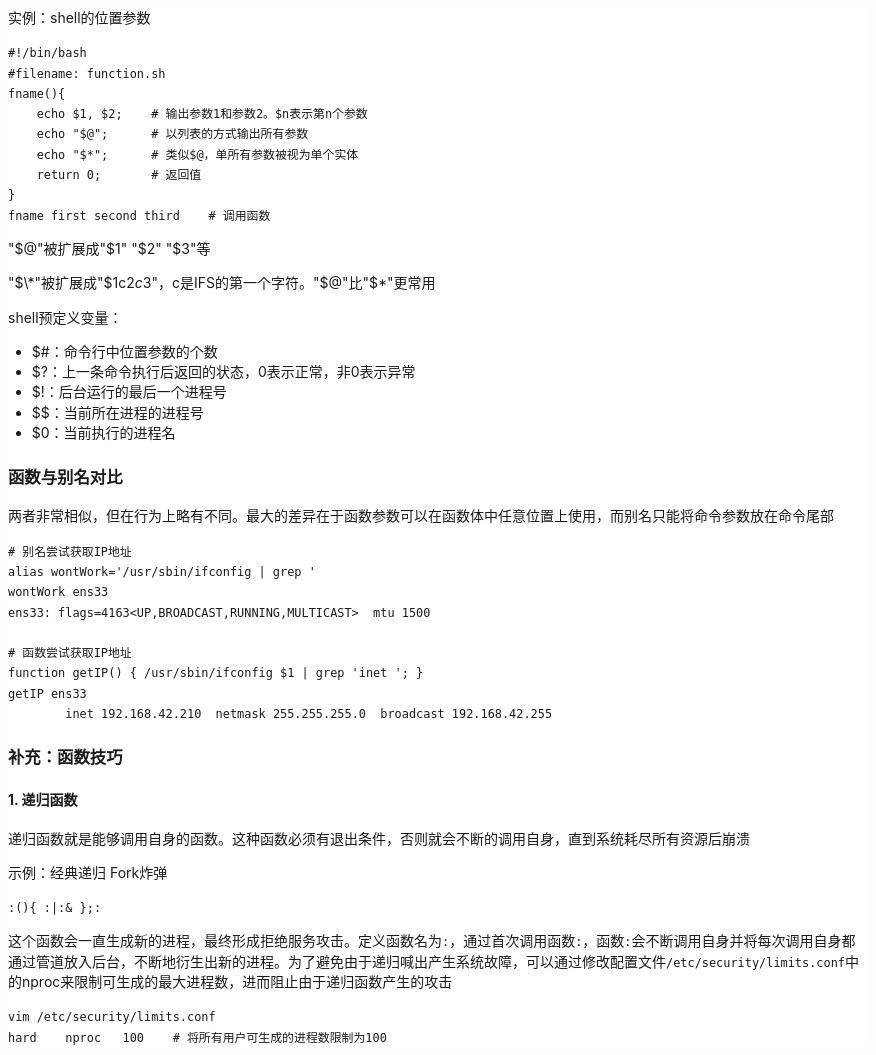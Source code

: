 实例：shell的位置参数

```shell
#!/bin/bash
#filename: function.sh
fname(){
    echo $1, $2;    # 输出参数1和参数2。$n表示第n个参数
    echo "$@";      # 以列表的方式输出所有参数
    echo "$*";      # 类似$@，单所有参数被视为单个实体
    return 0;       # 返回值
}
fname first second third    # 调用函数
```

"$@"被扩展成"$1" "$2" "$3"等

"$\*"被扩展成"$1c$2c$3"，c是IFS的第一个字符。"$@"比"$\*"更常用

shell预定义变量：

- $#：命令行中位置参数的个数
- $?：上一条命令执行后返回的状态，0表示正常，非0表示异常
- $!：后台运行的最后一个进程号
- $$：当前所在进程的进程号
- $0：当前执行的进程名

### 函数与别名对比

两者非常相似，但在行为上略有不同。最大的差异在于函数参数可以在函数体中任意位置上使用，而别名只能将命令参数放在命令尾部

```shell
# 别名尝试获取IP地址
alias wontWork='/usr/sbin/ifconfig | grep '
wontWork ens33
ens33: flags=4163<UP,BROADCAST,RUNNING,MULTICAST>  mtu 1500

# 函数尝试获取IP地址
function getIP() { /usr/sbin/ifconfig $1 | grep 'inet '; }
getIP ens33
        inet 192.168.42.210  netmask 255.255.255.0  broadcast 192.168.42.255
```

### 补充：函数技巧

#### 1. 递归函数

递归函数就是能够调用自身的函数。这种函数必须有退出条件，否则就会不断的调用自身，直到系统耗尽所有资源后崩溃

示例：经典递归 Fork炸弹

```shell
:(){ :|:& };:
```

这个函数会一直生成新的进程，最终形成拒绝服务攻击。定义函数名为`:`，通过首次调用函数`:`，函数`:`会不断调用自身并将每次调用自身都通过管道放入后台，不断地衍生出新的进程。为了避免由于递归喊出产生系统故障，可以通过修改配置文件`/etc/security/limits.conf`中的nproc来限制可生成的最大进程数，进而阻止由于递归函数产生的攻击

```shell
vim /etc/security/limits.conf
hard    nproc   100    # 将所有用户可生成的进程数限制为100
```